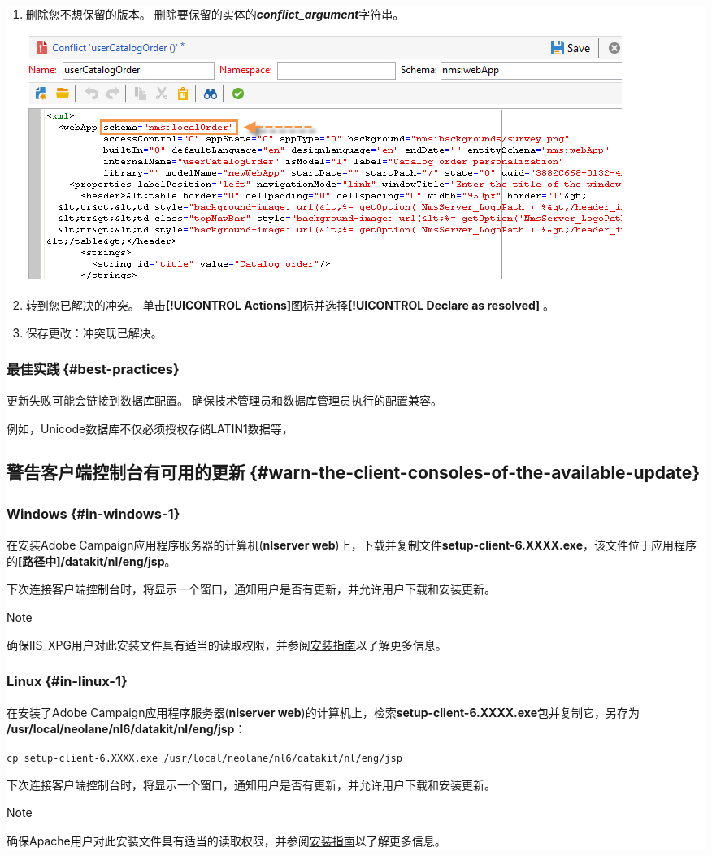1. 删除您不想保留的版本。 删除要保留的实体的&#x200B;**_conflict_argument_**&#x200B;字符串。

   ![](assets/s_ncs_production_conflict003.png)

1. 转到您已解决的冲突。 单击&#x200B;**[!UICONTROL Actions]**&#x200B;图标并选择&#x200B;**[!UICONTROL Declare as resolved]** 。
1. 保存更改：冲突现已解决。

### 最佳实践 {#best-practices}

更新失败可能会链接到数据库配置。 确保技术管理员和数据库管理员执行的配置兼容。

例如，Unicode数据库不仅必须授权存储LATIN1数据等，

## 警告客户端控制台有可用的更新 {#warn-the-client-consoles-of-the-available-update}

### Windows {#in-windows-1}

在安装Adobe Campaign应用程序服务器的计算机(**nlserver web**)上，下载并复制文件&#x200B;**setup-client-6.XXXX.exe**，该文件位于应用程序的&#x200B;**[路径中]/datakit/nl/eng/jsp**。

下次连接客户端控制台时，将显示一个窗口，通知用户是否有更新，并允许用户下载和安装更新。

>[!NOTE]
>
>确保IIS_XPG用户对此安装文件具有适当的读取权限，并参阅[安装指南](../../installation/using/general-architecture.md)以了解更多信息。

### Linux {#in-linux-1}

在安装了Adobe Campaign应用程序服务器(**nlserver web**)的计算机上，检索&#x200B;**setup-client-6.XXXX.exe**&#x200B;包并复制它，另存为&#x200B;**/usr/local/neolane/nl6/datakit/nl/eng/jsp**：

```
cp setup-client-6.XXXX.exe /usr/local/neolane/nl6/datakit/nl/eng/jsp
```

下次连接客户端控制台时，将显示一个窗口，通知用户是否有更新，并允许用户下载和安装更新。

>[!NOTE]
>
>确保Apache用户对此安装文件具有适当的读取权限，并参阅[安装指南](../../installation/using/general-architecture.md)以了解更多信息。
